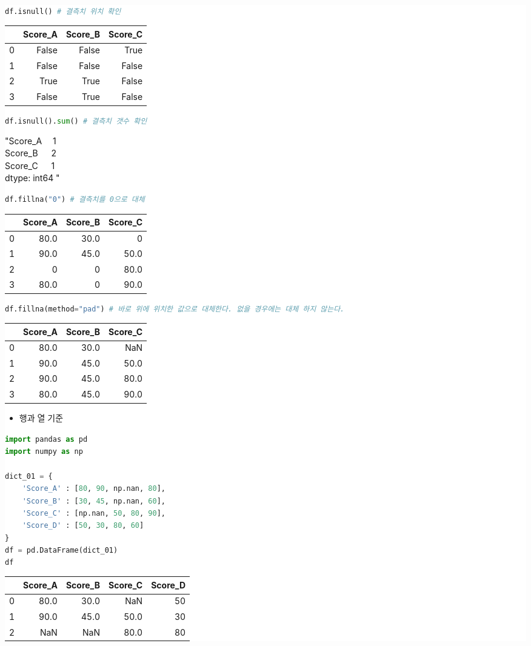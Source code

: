```python
df.isnull() # 결측치 위치 확인
```
|  |  Score_A | Score_B |  Score_C |
| --- |---------:|--------:|---------:|
| 0 |    False |   False |     True |
| 1 |    False |   False |    False |
| 2 |     True |    True |    False |
| 3 |    False |    True |    False |

```python
df.isnull().sum() # 결측치 갯수 확인
```
 "Score_A 　1                     
  Score_B 　  2   
  Score_C  　 1    
  dtype: int64 "

```python
df.fillna("0") # 결측치를 0으로 대체 
```
|  |  Score_A |  Score_B |  Score_C |
| --- |---------:|---------:|---------:|
| 0 |     80.0 |     30.0 |        0 |
| 1 |     90.0 |     45.0 |     50.0 |
| 2 |        0 |        0 |     80.0 |
| 3 |     80.0 |        0 |     90.0 |
```python
df.fillna(method="pad") # 바로 위에 위치한 값으로 대체한다. 없을 경우에는 대체 하지 않는다.
```

|  |  Score_A |  Score_B | Score_C |
| --- |---------:|---------:|--------:|
| 0 |     80.0 |     30.0 |     NaN |
| 1 |     90.0 |     45.0 |    50.0 |
| 2 |     90.0 |     45.0 |    80.0 |
| 3 |     80.0 |     45.0 |    90.0 |

* 행과 열 기준
```python
import pandas as pd 
import numpy as np 

dict_01 = {
    'Score_A' : [80, 90, np.nan, 80], 
    'Score_B' : [30, 45, np.nan, 60], 
    'Score_C' : [np.nan, 50, 80, 90], 
    'Score_D' : [50, 30, 80, 60]
}
df = pd.DataFrame(dict_01)
df
```
|  |  Score_A |  Score_B |  Score_C |  Score_D |
| --- |---------:|---------:|---------:|---------:|
| 0 |     80.0 |     30.0 |      NaN |       50 |
| 1 |     90.0 |     45.0 |     50.0 |       30 |
| 2 |      NaN |      NaN |     80.0 |       80 |